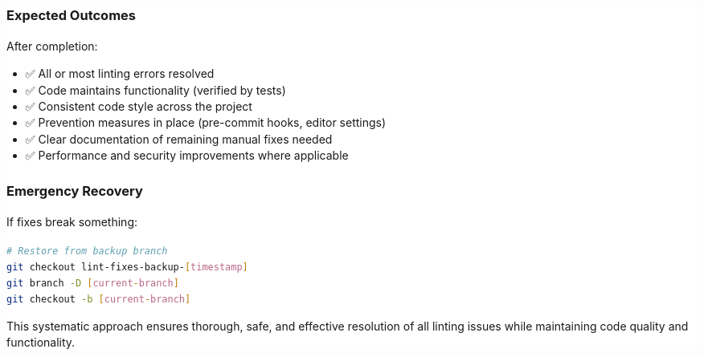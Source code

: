 ### Expected Outcomes

After completion:
- ✅ All or most linting errors resolved
- ✅ Code maintains functionality (verified by tests)
- ✅ Consistent code style across the project
- ✅ Prevention measures in place (pre-commit hooks, editor settings)
- ✅ Clear documentation of remaining manual fixes needed
- ✅ Performance and security improvements where applicable

### Emergency Recovery

If fixes break something:
```bash
# Restore from backup branch
git checkout lint-fixes-backup-[timestamp]
git branch -D [current-branch]
git checkout -b [current-branch]
```

This systematic approach ensures thorough, safe, and effective resolution of all linting issues while maintaining code quality and functionality.
